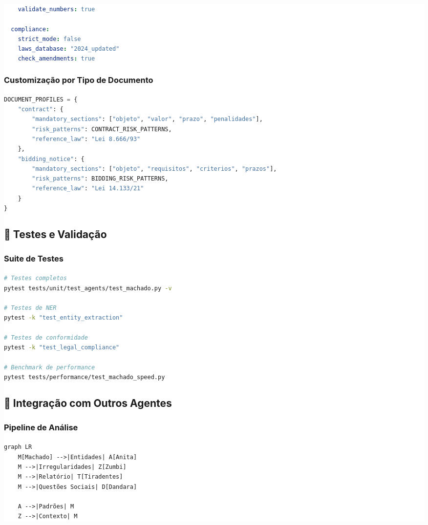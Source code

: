 ```yaml
    validate_numbers: true
    
  compliance:
    strict_mode: false
    laws_database: "2024_updated"
    check_amendments: true
```

### Customização por Tipo de Documento
```python
DOCUMENT_PROFILES = {
    "contract": {
        "mandatory_sections": ["objeto", "valor", "prazo", "penalidades"],
        "risk_patterns": CONTRACT_RISK_PATTERNS,
        "reference_law": "Lei 8.666/93"
    },
    "bidding_notice": {
        "mandatory_sections": ["objeto", "requisitos", "criterios", "prazos"],
        "risk_patterns": BIDDING_RISK_PATTERNS,
        "reference_law": "Lei 14.133/21"
    }
}
```

## 🧪 Testes e Validação

### Suite de Testes
```bash
# Testes completos
pytest tests/unit/test_agents/test_machado.py -v

# Testes de NER
pytest -k "test_entity_extraction"

# Testes de conformidade
pytest -k "test_legal_compliance"

# Benchmark de performance
pytest tests/performance/test_machado_speed.py
```

## 🔄 Integração com Outros Agentes

### Pipeline de Análise
```mermaid
graph LR
    M[Machado] -->|Entidades| A[Anita]
    M -->|Irregularidades| Z[Zumbi]
    M -->|Relatório| T[Tiradentes]
    M -->|Questões Sociais| D[Dandara]
    
    A -->|Padrões| M
    Z -->|Contexto| M
```
